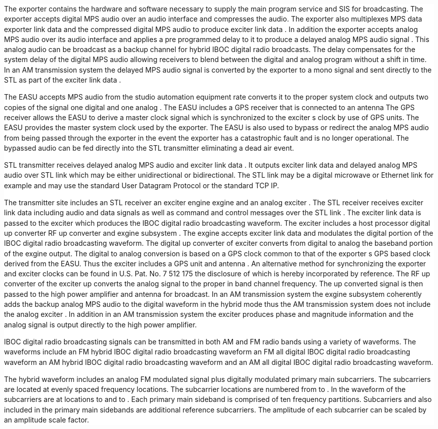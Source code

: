 The exporter contains the hardware and software necessary to supply the main program service and SIS for broadcasting. The exporter accepts digital MPS audio over an audio interface and compresses the audio. The exporter also multiplexes MPS data exporter link data and the compressed digital MPS audio to produce exciter link data . In addition the exporter accepts analog MPS audio over its audio interface and applies a pre programmed delay to it to produce a delayed analog MPS audio signal . This analog audio can be broadcast as a backup channel for hybrid IBOC digital radio broadcasts. The delay compensates for the system delay of the digital MPS audio allowing receivers to blend between the digital and analog program without a shift in time. In an AM transmission system the delayed MPS audio signal is converted by the exporter to a mono signal and sent directly to the STL as part of the exciter link data .

The EASU accepts MPS audio from the studio automation equipment rate converts it to the proper system clock and outputs two copies of the signal one digital and one analog . The EASU includes a GPS receiver that is connected to an antenna The GPS receiver allows the EASU to derive a master clock signal which is synchronized to the exciter s clock by use of GPS units. The EASU provides the master system clock used by the exporter. The EASU is also used to bypass or redirect the analog MPS audio from being passed through the exporter in the event the exporter has a catastrophic fault and is no longer operational. The bypassed audio can be fed directly into the STL transmitter eliminating a dead air event.

STL transmitter receives delayed analog MPS audio and exciter link data . It outputs exciter link data and delayed analog MPS audio over STL link which may be either unidirectional or bidirectional. The STL link may be a digital microwave or Ethernet link for example and may use the standard User Datagram Protocol or the standard TCP IP.

The transmitter site includes an STL receiver an exciter engine exgine and an analog exciter . The STL receiver receives exciter link data including audio and data signals as well as command and control messages over the STL link . The exciter link data is passed to the exciter which produces the IBOC digital radio broadcasting waveform. The exciter includes a host processor digital up converter RF up converter and exgine subsystem . The exgine accepts exciter link data and modulates the digital portion of the IBOC digital radio broadcasting waveform. The digital up converter of exciter converts from digital to analog the baseband portion of the exgine output. The digital to analog conversion is based on a GPS clock common to that of the exporter s GPS based clock derived from the EASU. Thus the exciter includes a GPS unit and antenna . An alternative method for synchronizing the exporter and exciter clocks can be found in U.S. Pat. No. 7 512 175 the disclosure of which is hereby incorporated by reference. The RF up converter of the exciter up converts the analog signal to the proper in band channel frequency. The up converted signal is then passed to the high power amplifier and antenna for broadcast. In an AM transmission system the exgine subsystem coherently adds the backup analog MPS audio to the digital waveform in the hybrid mode thus the AM transmission system does not include the analog exciter . In addition in an AM transmission system the exciter produces phase and magnitude information and the analog signal is output directly to the high power amplifier.

IBOC digital radio broadcasting signals can be transmitted in both AM and FM radio bands using a variety of waveforms. The waveforms include an FM hybrid IBOC digital radio broadcasting waveform an FM all digital IBOC digital radio broadcasting waveform an AM hybrid IBOC digital radio broadcasting waveform and an AM all digital IBOC digital radio broadcasting waveform.

The hybrid waveform includes an analog FM modulated signal plus digitally modulated primary main subcarriers. The subcarriers are located at evenly spaced frequency locations. The subcarrier locations are numbered from to . In the waveform of the subcarriers are at locations to and to . Each primary main sideband is comprised of ten frequency partitions. Subcarriers and also included in the primary main sidebands are additional reference subcarriers. The amplitude of each subcarrier can be scaled by an amplitude scale factor.
